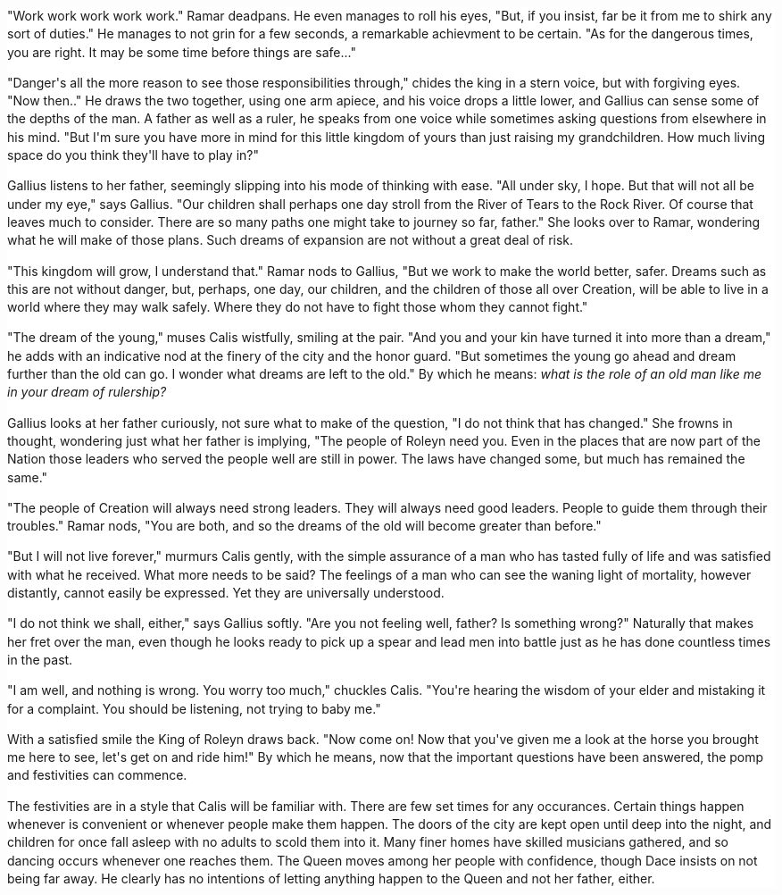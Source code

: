 "Work work work work work." Ramar deadpans. He even manages to roll his eyes, "But, if you insist, far be it from me to shirk any sort of duties." He manages to not grin for a few seconds, a remarkable achievment to be certain. "As for the dangerous times, you are right. It may be some time before things are safe..."

"Danger's all the more reason to see those responsibilities through," chides the king in a stern voice, but with forgiving eyes. "Now then.." He draws the two together, using one arm apiece, and his voice drops a little lower, and Gallius can sense some of the depths of the man. A father as well as a ruler, he speaks from one voice while sometimes asking questions from elsewhere in his mind. "But I'm sure you have more in mind for this little kingdom of yours than just raising my grandchildren. How much living space do you think they'll have to play in?"

Gallius listens to her father, seemingly slipping into his mode of thinking with ease. "All under sky, I hope. But that will not all be under my eye," says Gallius. "Our children shall perhaps one day stroll from the River of Tears to the Rock River. Of course that leaves much to consider. There are so many paths one might take to journey so far, father." She looks over to Ramar, wondering what he will make of those plans. Such dreams of expansion are not without a great deal of risk.

"This kingdom will grow, I understand that." Ramar nods to Gallius, "But we work to make the world better, safer. Dreams such as this are not without danger, but, perhaps, one day, our children, and the children of those all over Creation, will be able to live in a world where they may walk safely. Where they do not have to fight those whom they cannot fight."

"The dream of the young," muses Calis wistfully, smiling at the pair. "And you and your kin have turned it into more than a dream," he adds with an indicative nod at the finery of the city and the honor guard. "But sometimes the young go ahead and dream further than the old can go. I wonder what dreams are left to the old." By which he means: _what is the role of an old man like me in your dream of rulership?_

Gallius looks at her father curiously, not sure what to make of the question, "I do not think that has changed." She frowns in thought, wondering just what her father is implying, "The people of Roleyn need you. Even in the places that are now part of the Nation those leaders who served the people well are still in power. The laws have changed some, but much has remained the same."

"The people of Creation will always need strong leaders. They will always need good leaders. People to guide them through their troubles." Ramar nods, "You are both, and so the dreams of the old will become greater than before."

"But I will not live forever," murmurs Calis gently, with the simple assurance of a man who has tasted fully of life and was satisfied with what he received. What more needs to be said? The feelings of a man who can see the waning light of mortality, however distantly, cannot easily be expressed. Yet they are universally understood.

"I do not think we shall, either," says Gallius softly. "Are you not feeling well, father? Is something wrong?" Naturally that makes her fret over the man, even though he looks ready to pick up a spear and lead men into battle just as he has done countless times in the past.

"I am well, and nothing is wrong. You worry too much," chuckles Calis. "You're hearing the wisdom of your elder and mistaking it for a complaint. You should be listening, not trying to baby me."

With a satisfied smile the King of Roleyn draws back. "Now come on! Now that you've given me a look at the horse you brought me here to see, let's get on and ride him!" By which he means, now that the important questions have been answered, the pomp and festivities can commence.

The festivities are in a style that Calis will be familiar with. There are few set times for any occurances. Certain things happen whenever is convenient or whenever people make them happen. The doors of the city are kept open until deep into the night, and children for once fall asleep with no adults to scold them into it. Many finer homes have skilled musicians gathered, and so dancing occurs whenever one reaches them. The Queen moves among her people with confidence, though Dace insists on not being far away. He clearly has no intentions of letting anything happen to the Queen and not her father, either.
